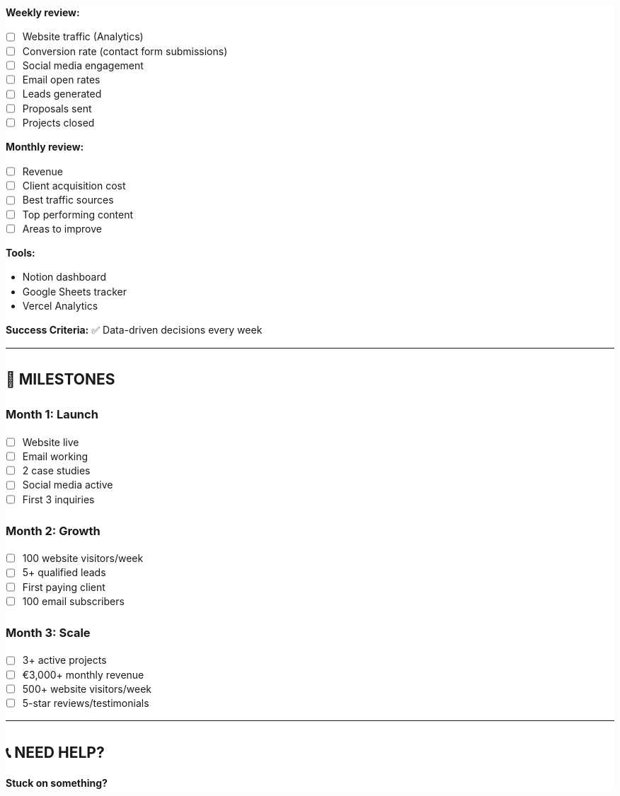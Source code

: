 **Weekly review:**
- [ ] Website traffic (Analytics)
- [ ] Conversion rate (contact form submissions)
- [ ] Social media engagement
- [ ] Email open rates
- [ ] Leads generated
- [ ] Proposals sent
- [ ] Projects closed

**Monthly review:**
- [ ] Revenue
- [ ] Client acquisition cost
- [ ] Best traffic sources
- [ ] Top performing content
- [ ] Areas to improve

**Tools:**
- Notion dashboard
- Google Sheets tracker
- Vercel Analytics

**Success Criteria:** ✅ Data-driven decisions every week

---

## 🎯 MILESTONES

### Month 1: Launch
- [ ] Website live
- [ ] Email working
- [ ] 2 case studies
- [ ] Social media active
- [ ] First 3 inquiries

### Month 2: Growth
- [ ] 100 website visitors/week
- [ ] 5+ qualified leads
- [ ] First paying client
- [ ] 100 email subscribers

### Month 3: Scale
- [ ] 3+ active projects
- [ ] €3,000+ monthly revenue
- [ ] 500+ website visitors/week
- [ ] 5-star reviews/testimonials

---

## 📞 NEED HELP?

**Stuck on something?** 
